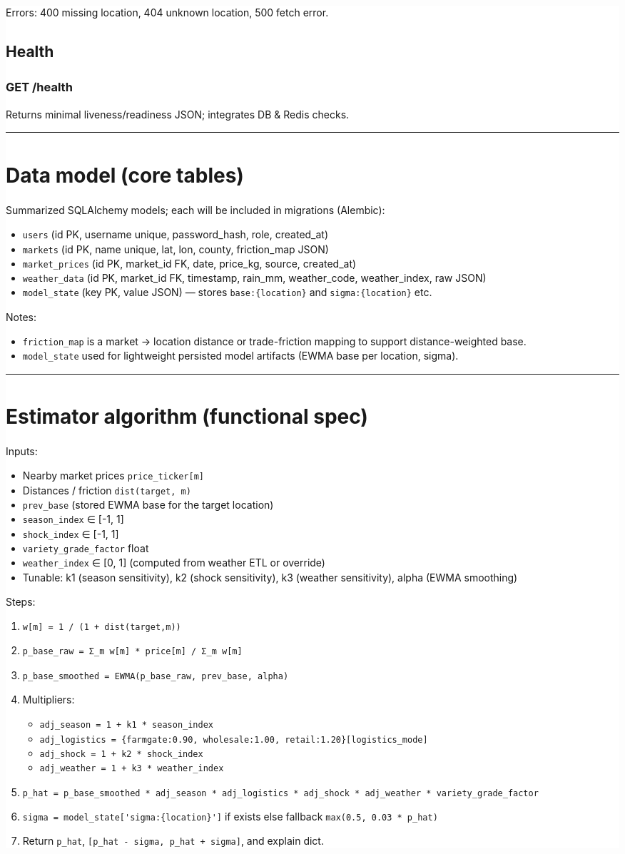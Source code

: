 Errors: 400 missing location, 404 unknown location, 500 fetch error.

## Health

### GET /health

Returns minimal liveness/readiness JSON; integrates DB & Redis checks.

---

# Data model (core tables)

Summarized SQLAlchemy models; each will be included in migrations (Alembic):

* `users` (id PK, username unique, password\_hash, role, created\_at)
* `markets` (id PK, name unique, lat, lon, county, friction\_map JSON)
* `market_prices` (id PK, market\_id FK, date, price\_kg, source, created\_at)
* `weather_data` (id PK, market\_id FK, timestamp, rain\_mm, weather\_code, weather\_index, raw JSON)
* `model_state` (key PK, value JSON) — stores `base:{location}` and `sigma:{location}` etc.

Notes:

* `friction_map` is a market → location distance or trade-friction mapping to support distance-weighted base.
* `model_state` used for lightweight persisted model artifacts (EWMA base per location, sigma).

---

# Estimator algorithm (functional spec)

Inputs:

* Nearby market prices `price_ticker[m]`
* Distances / friction `dist(target, m)`
* `prev_base` (stored EWMA base for the target location)
* `season_index` ∈ \[-1, 1]
* `shock_index` ∈ \[-1, 1]
* `variety_grade_factor` float
* `weather_index` ∈ \[0, 1] (computed from weather ETL or override)
* Tunable: k1 (season sensitivity), k2 (shock sensitivity), k3 (weather sensitivity), alpha (EWMA smoothing)

Steps:

1. `w[m] = 1 / (1 + dist(target,m))`
2. `p_base_raw = Σ_m w[m] * price[m] / Σ_m w[m]`
3. `p_base_smoothed = EWMA(p_base_raw, prev_base, alpha)`
4. Multipliers:

   * `adj_season = 1 + k1 * season_index`
   * `adj_logistics = {farmgate:0.90, wholesale:1.00, retail:1.20}[logistics_mode]`
   * `adj_shock = 1 + k2 * shock_index`
   * `adj_weather = 1 + k3 * weather_index`
5. `p_hat = p_base_smoothed * adj_season * adj_logistics * adj_shock * adj_weather * variety_grade_factor`
6. `sigma = model_state['sigma:{location}']` if exists else fallback `max(0.5, 0.03 * p_hat)`
7. Return `p_hat`, `[p_hat - sigma, p_hat + sigma]`, and explain dict.
